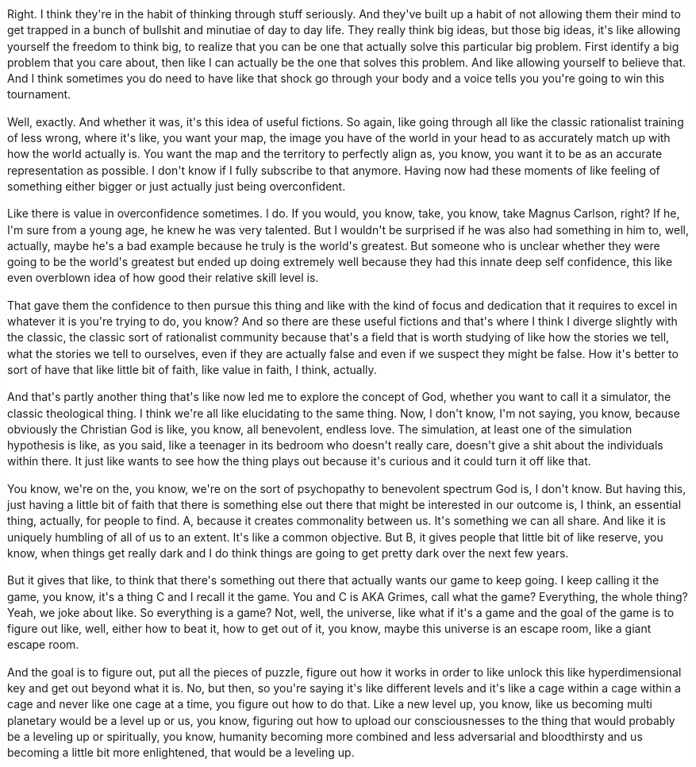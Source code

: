 Right. I think they're in the habit of thinking through stuff seriously. And they've built up a habit of not allowing them their mind to get trapped in a bunch of bullshit and minutiae of day to day life. They really think big ideas, but those big ideas, it's like allowing yourself the freedom to think big, to realize that you can be one that actually solve this particular big problem. First identify a big problem that you care about, then like I can actually be the one that solves this problem. And like allowing yourself to believe that. And I think sometimes you do need to have like that shock go through your body and a voice tells you you're going to win this tournament.

Well, exactly. And whether it was, it's this idea of useful fictions. So again, like going through all like the classic rationalist training of less wrong, where it's like, you want your map, the image you have of the world in your head to as accurately match up with how the world actually is. You want the map and the territory to perfectly align as, you know, you want it to be as an accurate representation as possible. I don't know if I fully subscribe to that anymore. Having now had these moments of like feeling of something either bigger or just actually just being overconfident.

Like there is value in overconfidence sometimes. I do. If you would, you know, take, you know, take Magnus Carlson, right? If he, I'm sure from a young age, he knew he was very talented. But I wouldn't be surprised if he was also had something in him to, well, actually, maybe he's a bad example because he truly is the world's greatest. But someone who is unclear whether they were going to be the world's greatest but ended up doing extremely well because they had this innate deep self confidence, this like even overblown idea of how good their relative skill level is.

That gave them the confidence to then pursue this thing and like with the kind of focus and dedication that it requires to excel in whatever it is you're trying to do, you know? And so there are these useful fictions and that's where I think I diverge slightly with the classic, the classic sort of rationalist community because that's a field that is worth studying of like how the stories we tell, what the stories we tell to ourselves, even if they are actually false and even if we suspect they might be false. How it's better to sort of have that like little bit of faith, like value in faith, I think, actually.

And that's partly another thing that's like now led me to explore the concept of God, whether you want to call it a simulator, the classic theological thing. I think we're all like elucidating to the same thing. Now, I don't know, I'm not saying, you know, because obviously the Christian God is like, you know, all benevolent, endless love. The simulation, at least one of the simulation hypothesis is like, as you said, like a teenager in its bedroom who doesn't really care, doesn't give a shit about the individuals within there. It just like wants to see how the thing plays out because it's curious and it could turn it off like that.

You know, we're on the, you know, we're on the sort of psychopathy to benevolent spectrum God is, I don't know. But having this, just having a little bit of faith that there is something else out there that might be interested in our outcome is, I think, an essential thing, actually, for people to find. A, because it creates commonality between us. It's something we can all share. And like it is uniquely humbling of all of us to an extent. It's like a common objective. But B, it gives people that little bit of like reserve, you know, when things get really dark and I do think things are going to get pretty dark over the next few years.

But it gives that like, to think that there's something out there that actually wants our game to keep going. I keep calling it the game, you know, it's a thing C and I recall it the game. You and C is AKA Grimes, call what the game? Everything, the whole thing? Yeah, we joke about like. So everything is a game? Not, well, the universe, like what if it's a game and the goal of the game is to figure out like, well, either how to beat it, how to get out of it, you know, maybe this universe is an escape room, like a giant escape room.

And the goal is to figure out, put all the pieces of puzzle, figure out how it works in order to like unlock this like hyperdimensional key and get out beyond what it is. No, but then, so you're saying it's like different levels and it's like a cage within a cage within a cage and never like one cage at a time, you figure out how to do that. Like a new level up, you know, like us becoming multi planetary would be a level up or us, you know, figuring out how to upload our consciousnesses to the thing that would probably be a leveling up or spiritually, you know, humanity becoming more combined and less adversarial and bloodthirsty and us becoming a little bit more enlightened, that would be a leveling up.
